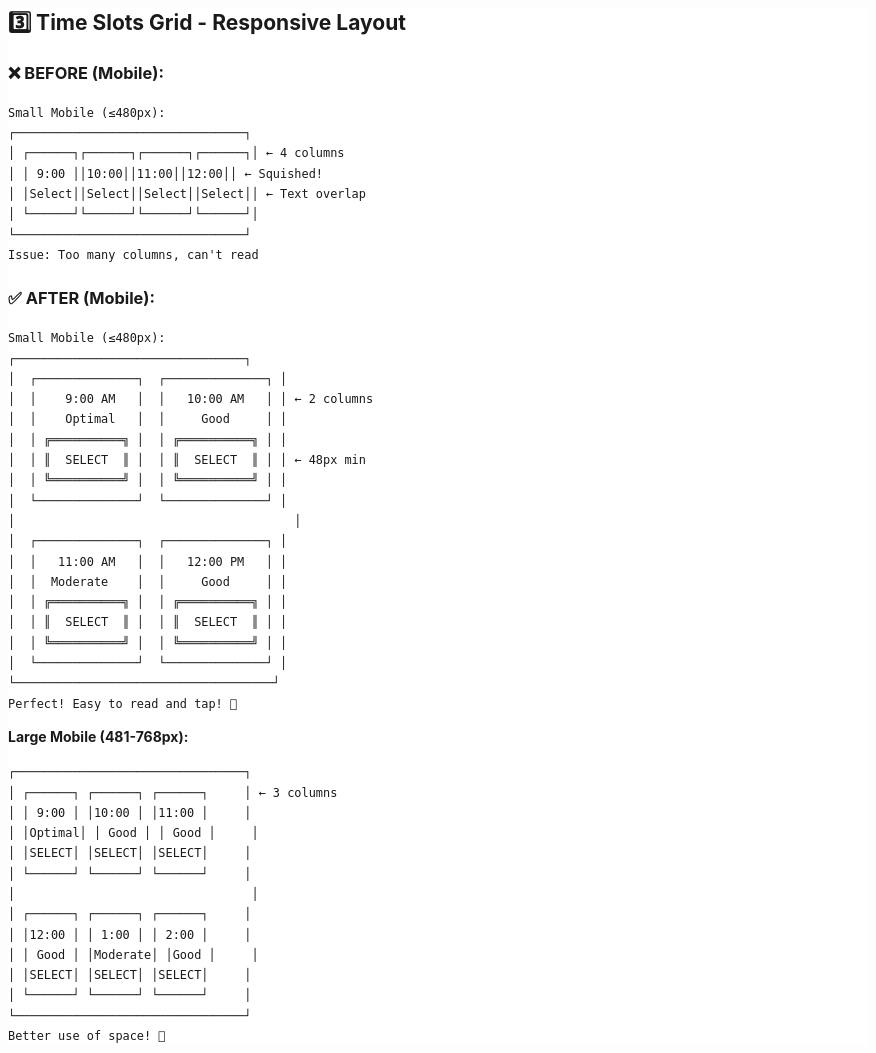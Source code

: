 
## 3️⃣ Time Slots Grid - Responsive Layout

### ❌ BEFORE (Mobile):
```
Small Mobile (≤480px):
┌────────────────────────────────┐
│ ┌──────┐┌──────┐┌──────┐┌──────┐│ ← 4 columns
│ │ 9:00 ││10:00││11:00││12:00││ ← Squished!
│ │Select││Select││Select││Select││ ← Text overlap
│ └──────┘└──────┘└──────┘└──────┘│
└────────────────────────────────┘
Issue: Too many columns, can't read
```

### ✅ AFTER (Mobile):
```
Small Mobile (≤480px):
┌────────────────────────────────┐
│  ┌──────────────┐  ┌──────────────┐ │
│  │    9:00 AM   │  │   10:00 AM   │ │ ← 2 columns
│  │    Optimal   │  │     Good     │ │
│  │ ╔══════════╗ │  │ ╔══════════╗ │ │
│  │ ║  SELECT  ║ │  │ ║  SELECT  ║ │ │ ← 48px min
│  │ ╚══════════╝ │  │ ╚══════════╝ │ │
│  └──────────────┘  └──────────────┘ │
│                                       │
│  ┌──────────────┐  ┌──────────────┐ │
│  │   11:00 AM   │  │   12:00 PM   │ │
│  │  Moderate    │  │     Good     │ │
│  │ ╔══════════╗ │  │ ╔══════════╗ │ │
│  │ ║  SELECT  ║ │  │ ║  SELECT  ║ │ │
│  │ ╚══════════╝ │  │ ╚══════════╝ │ │
│  └──────────────┘  └──────────────┘ │
└────────────────────────────────────┘
Perfect! Easy to read and tap! 🎉
```

**Large Mobile (481-768px):**
```
┌────────────────────────────────┐
│ ┌──────┐ ┌──────┐ ┌──────┐     │ ← 3 columns
│ │ 9:00 │ │10:00 │ │11:00 │     │
│ │Optimal│ │ Good │ │ Good │     │
│ │SELECT│ │SELECT│ │SELECT│     │
│ └──────┘ └──────┘ └──────┘     │
│                                 │
│ ┌──────┐ ┌──────┐ ┌──────┐     │
│ │12:00 │ │ 1:00 │ │ 2:00 │     │
│ │ Good │ │Moderate│ │Good │     │
│ │SELECT│ │SELECT│ │SELECT│     │
│ └──────┘ └──────┘ └──────┘     │
└────────────────────────────────┘
Better use of space! 🎉
```
